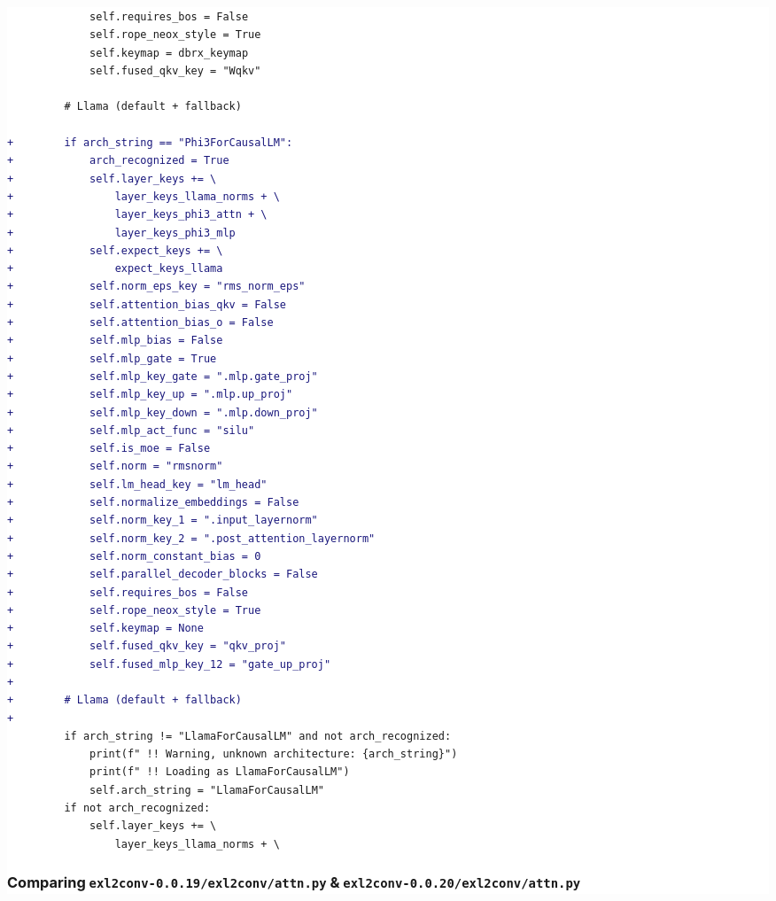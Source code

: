 ```diff
             self.requires_bos = False
             self.rope_neox_style = True
             self.keymap = dbrx_keymap
             self.fused_qkv_key = "Wqkv"
 
         # Llama (default + fallback)
 
+        if arch_string == "Phi3ForCausalLM":
+            arch_recognized = True
+            self.layer_keys += \
+                layer_keys_llama_norms + \
+                layer_keys_phi3_attn + \
+                layer_keys_phi3_mlp
+            self.expect_keys += \
+                expect_keys_llama
+            self.norm_eps_key = "rms_norm_eps"
+            self.attention_bias_qkv = False
+            self.attention_bias_o = False
+            self.mlp_bias = False
+            self.mlp_gate = True
+            self.mlp_key_gate = ".mlp.gate_proj"
+            self.mlp_key_up = ".mlp.up_proj"
+            self.mlp_key_down = ".mlp.down_proj"
+            self.mlp_act_func = "silu"
+            self.is_moe = False
+            self.norm = "rmsnorm"
+            self.lm_head_key = "lm_head"
+            self.normalize_embeddings = False
+            self.norm_key_1 = ".input_layernorm"
+            self.norm_key_2 = ".post_attention_layernorm"
+            self.norm_constant_bias = 0
+            self.parallel_decoder_blocks = False
+            self.requires_bos = False
+            self.rope_neox_style = True
+            self.keymap = None
+            self.fused_qkv_key = "qkv_proj"
+            self.fused_mlp_key_12 = "gate_up_proj"
+
+        # Llama (default + fallback)
+
         if arch_string != "LlamaForCausalLM" and not arch_recognized:
             print(f" !! Warning, unknown architecture: {arch_string}")
             print(f" !! Loading as LlamaForCausalLM")
             self.arch_string = "LlamaForCausalLM"
         if not arch_recognized:
             self.layer_keys += \
                 layer_keys_llama_norms + \
```

### Comparing `exl2conv-0.0.19/exl2conv/attn.py` & `exl2conv-0.0.20/exl2conv/attn.py`
